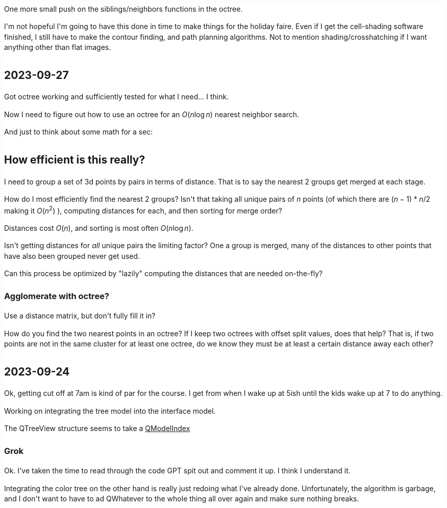 One more small push on the siblings/neighbors functions in the octree.

I'm not hopeful I'm going to have this done in time to make things for the holiday faire. Even if I get the cell-shading software finished, I still have to make the contour finding, and path planning algorithms. Not to mention shading/crosshatching if I want anything other than flat images.

## 2023-09-27

Got octree working and sufficiently tested for what I need... I think.

Now I need to figure out how to use an octree for an $O(n \log n)$ nearest neighbor search.

And just to think about some math for a sec:

## How efficient is this really?

I need to group a set of 3d points by pairs in terms of distance. That is to say the nearest 2 groups get merged at each stage.

How do I most efficiently find the nearest 2 groups? Isn't that taking all unique pairs of $n$ points (of which there are $(n-1)*n/2$ making it $O(n^2)$ ), computing distances for each, and then sorting for merge order?

Distances cost $O(n)$, and sorting is most often $O(n \log n)$.

Isn't getting distances for *all* unique pairs the limiting factor? One a group is merged, many of the distances to other points that have also been grouped never get used.

Can this process be optimized by "lazily" computing the distances that are needed on-the-fly?

### Agglomerate with octree?

Use a distance matrix, but don't fully fill it in?

How do you find the two nearest points in an octree?
If I keep two octrees with offset split values, does that help? That is, if two points are not in the same cluster for at least one octree, do we know they must be at least a certain distance away each other?

## 2023-09-24

Ok, getting cut off at 7am is kind of par for the course. I get from when I wake up at 5ish until the kids wake up at 7 to do anything.

Working on integrating the tree model into the interface model.

The QTreeView structure seems to take a [QModelIndex](https://doc.qt.io/qtforpython-6/PySide6/QtCore/QModelIndex.html)

### Grok

Ok. I've taken the time to read through the code GPT spit out and comment it up. I think I understand it.

Integrating the color tree on the other hand is really just redoing what I've already done. Unfortunately, the algorithm is garbage, and I don't want to have to ad QWhatever to the whole thing all over again and make sure nothing breaks.
